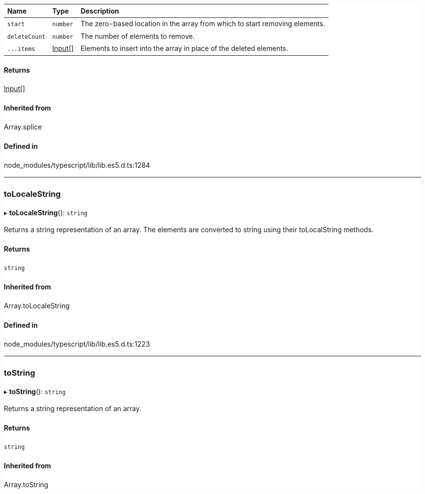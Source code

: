 | Name | Type | Description |
| :------ | :------ | :------ |
| `start` | `number` | The zero-based location in the array from which to start removing elements. |
| `deleteCount` | `number` | The number of elements to remove. |
| `...items` | [Input](../modules/externals.rlp.md#input)[] | Elements to insert into the array in place of the deleted elements. |

#### Returns

[Input](../modules/externals.rlp.md#input)[]

#### Inherited from

Array.splice

#### Defined in

node_modules/typescript/lib/lib.es5.d.ts:1284

___

### toLocaleString

▸ **toLocaleString**(): `string`

Returns a string representation of an array. The elements are converted to string using their toLocalString methods.

#### Returns

`string`

#### Inherited from

Array.toLocaleString

#### Defined in

node_modules/typescript/lib/lib.es5.d.ts:1223

___

### toString

▸ **toString**(): `string`

Returns a string representation of an array.

#### Returns

`string`

#### Inherited from

Array.toString
